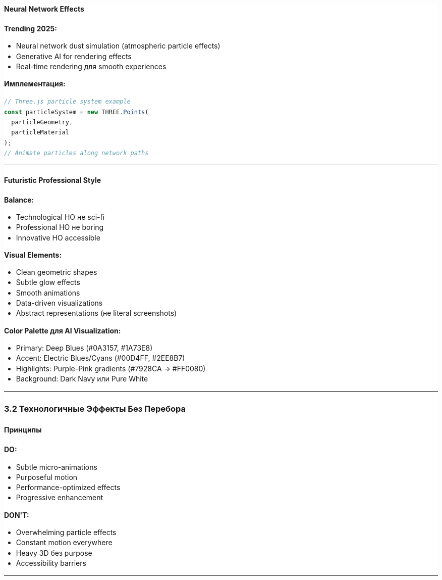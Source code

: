 
#### Neural Network Effects

**Trending 2025:**
- Neural network dust simulation (atmospheric particle effects)
- Generative AI for rendering effects
- Real-time rendering для smooth experiences

**Имплементация:**
```javascript
// Three.js particle system example
const particleSystem = new THREE.Points(
  particleGeometry,
  particleMaterial
);
// Animate particles along network paths
```

---

#### Futuristic Professional Style

**Balance:**
- Technological НО не sci-fi
- Professional НО не boring
- Innovative НО accessible

**Visual Elements:**
- Clean geometric shapes
- Subtle glow effects
- Smooth animations
- Data-driven visualizations
- Abstract representations (не literal screenshots)

**Color Palette для AI Visualization:**
- Primary: Deep Blues (#0A3157, #1A73E8)
- Accent: Electric Blues/Cyans (#00D4FF, #2EE8B7)
- Highlights: Purple-Pink gradients (#7928CA → #FF0080)
- Background: Dark Navy или Pure White

---

### 3.2 Технологичные Эффекты Без Перебора

#### Принципы

**DO:**
- Subtle micro-animations
- Purposeful motion
- Performance-optimized effects
- Progressive enhancement

**DON'T:**
- Overwhelming particle effects
- Constant motion everywhere
- Heavy 3D без purpose
- Accessibility barriers

---